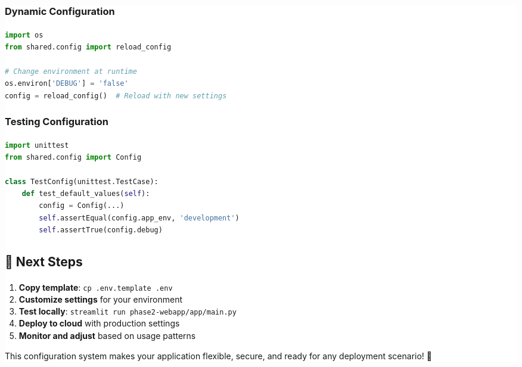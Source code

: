 ### Dynamic Configuration
```python
import os
from shared.config import reload_config

# Change environment at runtime
os.environ['DEBUG'] = 'false'
config = reload_config()  # Reload with new settings
```

### Testing Configuration
```python
import unittest
from shared.config import Config

class TestConfig(unittest.TestCase):
    def test_default_values(self):
        config = Config(...)
        self.assertEqual(config.app_env, 'development')
        self.assertTrue(config.debug)
```

## 🎯 Next Steps

1. **Copy template**: `cp .env.template .env`
2. **Customize settings** for your environment
3. **Test locally**: `streamlit run phase2-webapp/app/main.py`
4. **Deploy to cloud** with production settings
5. **Monitor and adjust** based on usage patterns

This configuration system makes your application flexible, secure, and ready for any deployment scenario! 🚀